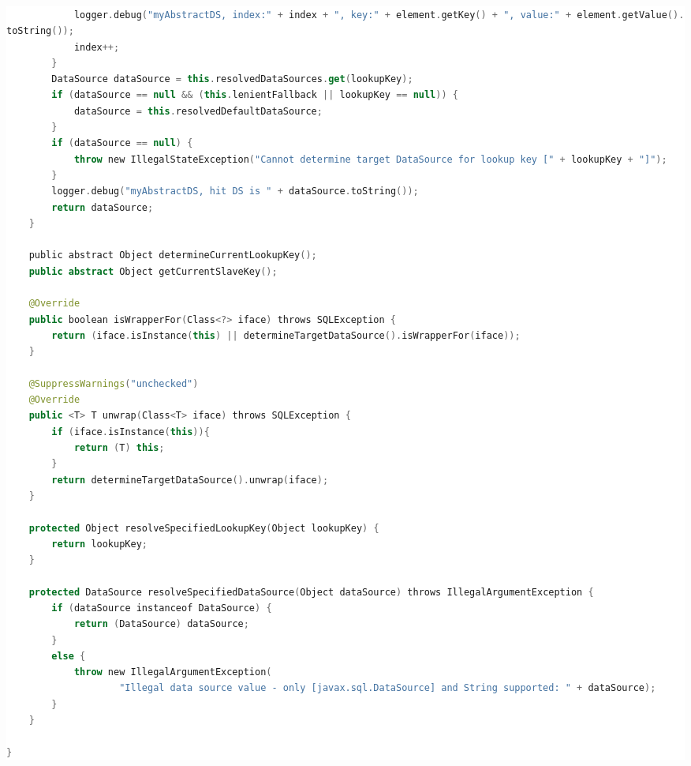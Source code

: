 ```kotlin
            logger.debug("myAbstractDS, index:" + index + ", key:" + element.getKey() + ", value:" + element.getValue().toString());
            index++;
        }
        DataSource dataSource = this.resolvedDataSources.get(lookupKey);
        if (dataSource == null && (this.lenientFallback || lookupKey == null)) {
            dataSource = this.resolvedDefaultDataSource;
        }
        if (dataSource == null) {
            throw new IllegalStateException("Cannot determine target DataSource for lookup key [" + lookupKey + "]");
        }
        logger.debug("myAbstractDS, hit DS is " + dataSource.toString());
        return dataSource;
    }

    public abstract Object determineCurrentLookupKey();
    public abstract Object getCurrentSlaveKey();

    @Override
    public boolean isWrapperFor(Class<?> iface) throws SQLException {
        return (iface.isInstance(this) || determineTargetDataSource().isWrapperFor(iface));
    }

    @SuppressWarnings("unchecked")
    @Override
    public <T> T unwrap(Class<T> iface) throws SQLException {
        if (iface.isInstance(this)){
            return (T) this;
        }
        return determineTargetDataSource().unwrap(iface);
    }

    protected Object resolveSpecifiedLookupKey(Object lookupKey) {
        return lookupKey;
    }

    protected DataSource resolveSpecifiedDataSource(Object dataSource) throws IllegalArgumentException {
        if (dataSource instanceof DataSource) {
            return (DataSource) dataSource;
        }
        else {
            throw new IllegalArgumentException(
                    "Illegal data source value - only [javax.sql.DataSource] and String supported: " + dataSource);
        }
    }
    
}
```

